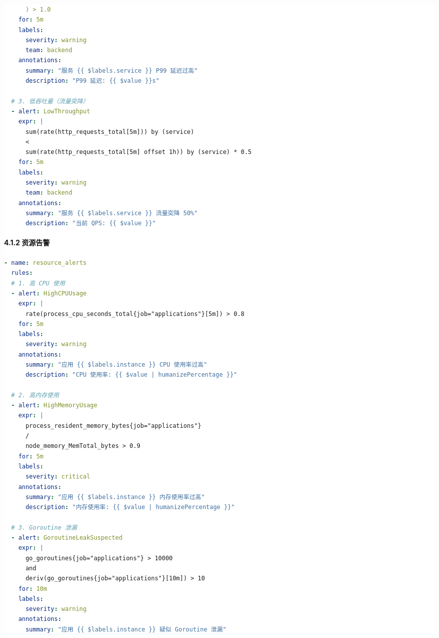 ```yaml
      ) > 1.0
    for: 5m
    labels:
      severity: warning
      team: backend
    annotations:
      summary: "服务 {{ $labels.service }} P99 延迟过高"
      description: "P99 延迟: {{ $value }}s"
  
  # 3. 低吞吐量（流量突降）
  - alert: LowThroughput
    expr: |
      sum(rate(http_requests_total[5m])) by (service)
      <
      sum(rate(http_requests_total[5m] offset 1h)) by (service) * 0.5
    for: 5m
    labels:
      severity: warning
      team: backend
    annotations:
      summary: "服务 {{ $labels.service }} 流量突降 50%"
      description: "当前 QPS: {{ $value }}"
```

#### 4.1.2 资源告警

```yaml
- name: resource_alerts
  rules:
  # 1. 高 CPU 使用
  - alert: HighCPUUsage
    expr: |
      rate(process_cpu_seconds_total{job="applications"}[5m]) > 0.8
    for: 5m
    labels:
      severity: warning
    annotations:
      summary: "应用 {{ $labels.instance }} CPU 使用率过高"
      description: "CPU 使用率: {{ $value | humanizePercentage }}"
  
  # 2. 高内存使用
  - alert: HighMemoryUsage
    expr: |
      process_resident_memory_bytes{job="applications"} 
      / 
      node_memory_MemTotal_bytes > 0.9
    for: 5m
    labels:
      severity: critical
    annotations:
      summary: "应用 {{ $labels.instance }} 内存使用率过高"
      description: "内存使用率: {{ $value | humanizePercentage }}"
  
  # 3. Goroutine 泄漏
  - alert: GoroutineLeakSuspected
    expr: |
      go_goroutines{job="applications"} > 10000
      and
      deriv(go_goroutines{job="applications"}[10m]) > 10
    for: 10m
    labels:
      severity: warning
    annotations:
      summary: "应用 {{ $labels.instance }} 疑似 Goroutine 泄漏"
```